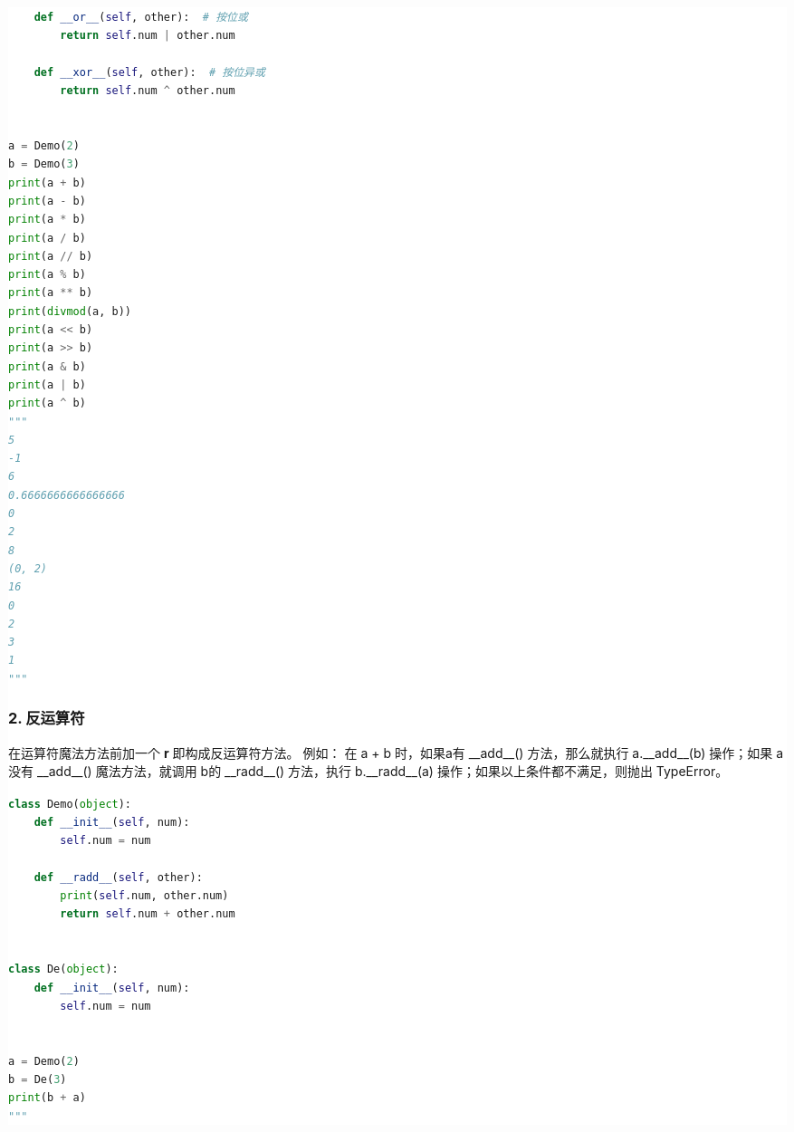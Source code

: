 ```python
    def __or__(self, other):  # 按位或
        return self.num | other.num

    def __xor__(self, other):  # 按位异或
        return self.num ^ other.num


a = Demo(2)
b = Demo(3)
print(a + b)
print(a - b)
print(a * b)
print(a / b)
print(a // b)
print(a % b)
print(a ** b)
print(divmod(a, b))
print(a << b)
print(a >> b)
print(a & b)
print(a | b)
print(a ^ b)
"""
5
-1
6
0.6666666666666666
0
2
8
(0, 2)
16
0
2
3
1
"""
```
### 2. 反运算符
在运算符魔法方法前加一个 **r** 即构成反运算符方法。
例如：
在 a + b 时，如果a有 \_\_add__() 方法，那么就执行 a.\_\_add__(b) 操作；如果 a 没有 \_\_add__() 魔法方法，就调用 b的 \_\_radd__() 方法，执行 b.\_\_radd__(a) 操作；如果以上条件都不满足，则抛出 TypeError。
```python
class Demo(object):
    def __init__(self, num):
        self.num = num

    def __radd__(self, other):
        print(self.num, other.num)
        return self.num + other.num


class De(object):
    def __init__(self, num):
        self.num = num


a = Demo(2)
b = De(3)
print(b + a)
"""
```